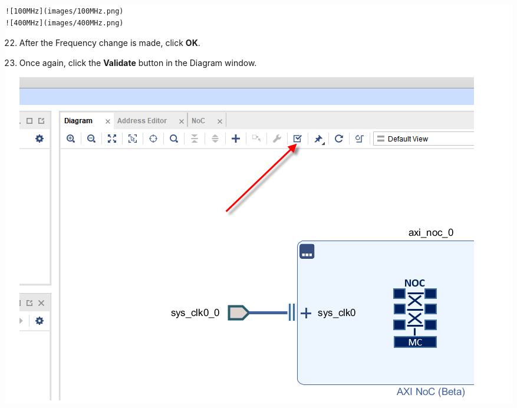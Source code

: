     ![100MHz](images/100MHz.png)
    ![400MHz](images/400MHz.png)

22. After the Frequency change is made, click **OK**.

23. Once again, click the **Validate** button in the Diagram window.

    ![Validate 2](images/validate_2.png)